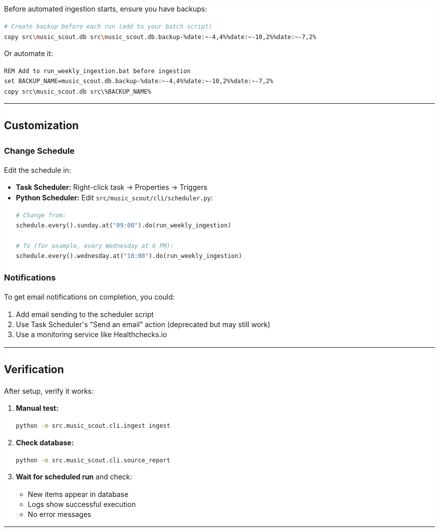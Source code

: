 Before automated ingestion starts, ensure you have backups:

```bash
# Create backup before each run (add to your batch script)
copy src\music_scout.db src\music_scout.db.backup-%date:~-4,4%%date:~-10,2%%date:~-7,2%
```

Or automate it:
```batch
REM Add to run_weekly_ingestion.bat before ingestion
set BACKUP_NAME=music_scout.db.backup-%date:~-4,4%%date:~-10,2%%date:~-7,2%
copy src\music_scout.db src\%BACKUP_NAME%
```

---

## Customization

### Change Schedule

Edit the schedule in:
- **Task Scheduler:** Right-click task → Properties → Triggers
- **Python Scheduler:** Edit `src/music_scout/cli/scheduler.py`:
  ```python
  # Change from:
  schedule.every().sunday.at("09:00").do(run_weekly_ingestion)

  # To (for example, every Wednesday at 6 PM):
  schedule.every().wednesday.at("18:00").do(run_weekly_ingestion)
  ```

### Notifications

To get email notifications on completion, you could:
1. Add email sending to the scheduler script
2. Use Task Scheduler's "Send an email" action (deprecated but may still work)
3. Use a monitoring service like Healthchecks.io

---

## Verification

After setup, verify it works:

1. **Manual test:**
   ```bash
   python -m src.music_scout.cli.ingest ingest
   ```

2. **Check database:**
   ```bash
   python -m src.music_scout.cli.source_report
   ```

3. **Wait for scheduled run** and check:
   - New items appear in database
   - Logs show successful execution
   - No error messages

---